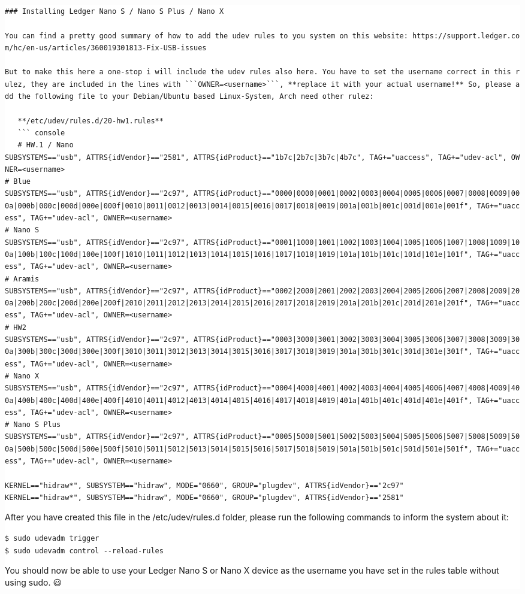 ```
### Installing Ledger Nano S / Nano S Plus / Nano X

You can find a pretty good summary of how to add the udev rules to you system on this website: https://support.ledger.com/hc/en-us/articles/360019301813-Fix-USB-issues

But to make this here a one-stop i will include the udev rules also here. You have to set the username correct in this rulez, they are included in the lines with ```OWNER=<username>```, **replace it with your actual username!** So, please add the following file to your Debian/Ubuntu based Linux-System, Arch need other rulez:
   
   **/etc/udev/rules.d/20-hw1.rules**
   ``` console
   # HW.1 / Nano
SUBSYSTEMS=="usb", ATTRS{idVendor}=="2581", ATTRS{idProduct}=="1b7c|2b7c|3b7c|4b7c", TAG+="uaccess", TAG+="udev-acl", OWNER=<username>
# Blue
SUBSYSTEMS=="usb", ATTRS{idVendor}=="2c97", ATTRS{idProduct}=="0000|0000|0001|0002|0003|0004|0005|0006|0007|0008|0009|000a|000b|000c|000d|000e|000f|0010|0011|0012|0013|0014|0015|0016|0017|0018|0019|001a|001b|001c|001d|001e|001f", TAG+="uaccess", TAG+="udev-acl", OWNER=<username>
# Nano S
SUBSYSTEMS=="usb", ATTRS{idVendor}=="2c97", ATTRS{idProduct}=="0001|1000|1001|1002|1003|1004|1005|1006|1007|1008|1009|100a|100b|100c|100d|100e|100f|1010|1011|1012|1013|1014|1015|1016|1017|1018|1019|101a|101b|101c|101d|101e|101f", TAG+="uaccess", TAG+="udev-acl", OWNER=<username>
# Aramis
SUBSYSTEMS=="usb", ATTRS{idVendor}=="2c97", ATTRS{idProduct}=="0002|2000|2001|2002|2003|2004|2005|2006|2007|2008|2009|200a|200b|200c|200d|200e|200f|2010|2011|2012|2013|2014|2015|2016|2017|2018|2019|201a|201b|201c|201d|201e|201f", TAG+="uaccess", TAG+="udev-acl", OWNER=<username>
# HW2
SUBSYSTEMS=="usb", ATTRS{idVendor}=="2c97", ATTRS{idProduct}=="0003|3000|3001|3002|3003|3004|3005|3006|3007|3008|3009|300a|300b|300c|300d|300e|300f|3010|3011|3012|3013|3014|3015|3016|3017|3018|3019|301a|301b|301c|301d|301e|301f", TAG+="uaccess", TAG+="udev-acl", OWNER=<username>
# Nano X
SUBSYSTEMS=="usb", ATTRS{idVendor}=="2c97", ATTRS{idProduct}=="0004|4000|4001|4002|4003|4004|4005|4006|4007|4008|4009|400a|400b|400c|400d|400e|400f|4010|4011|4012|4013|4014|4015|4016|4017|4018|4019|401a|401b|401c|401d|401e|401f", TAG+="uaccess", TAG+="udev-acl", OWNER=<username>
# Nano S Plus
SUBSYSTEMS=="usb", ATTRS{idVendor}=="2c97", ATTRS{idProduct}=="0005|5000|5001|5002|5003|5004|5005|5006|5007|5008|5009|500a|500b|500c|500d|500e|500f|5010|5011|5012|5013|5014|5015|5016|5017|5018|5019|501a|501b|501c|501d|501e|501f", TAG+="uaccess", TAG+="udev-acl", OWNER=<username>

KERNEL=="hidraw*", SUBSYSTEM=="hidraw", MODE="0660", GROUP="plugdev", ATTRS{idVendor}=="2c97"
KERNEL=="hidraw*", SUBSYSTEM=="hidraw", MODE="0660", GROUP="plugdev", ATTRS{idVendor}=="2581"
   ```
After you have created this file in the /etc/udev/rules.d folder, please run the following commands to inform the system about it:
``` console
$ sudo udevadm trigger
$ sudo udevadm control --reload-rules
```
You should now be able to use your Ledger Nano S or Nano X device as the username you have set in the rules table without using sudo. :smiley:
